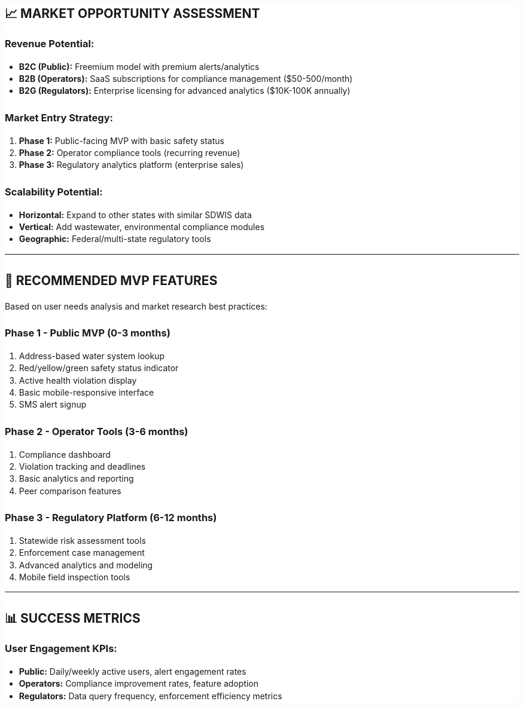 
## 📈 **MARKET OPPORTUNITY ASSESSMENT**

### **Revenue Potential:**
- **B2C (Public):** Freemium model with premium alerts/analytics
- **B2B (Operators):** SaaS subscriptions for compliance management ($50-500/month)
- **B2G (Regulators):** Enterprise licensing for advanced analytics ($10K-100K annually)

### **Market Entry Strategy:**
1. **Phase 1:** Public-facing MVP with basic safety status
2. **Phase 2:** Operator compliance tools (recurring revenue)
3. **Phase 3:** Regulatory analytics platform (enterprise sales)

### **Scalability Potential:**
- **Horizontal:** Expand to other states with similar SDWIS data
- **Vertical:** Add wastewater, environmental compliance modules
- **Geographic:** Federal/multi-state regulatory tools

---

## 🚀 **RECOMMENDED MVP FEATURES**

Based on user needs analysis and market research best practices:

### **Phase 1 - Public MVP (0-3 months)**
1. Address-based water system lookup
2. Red/yellow/green safety status indicator
3. Active health violation display
4. Basic mobile-responsive interface
5. SMS alert signup

### **Phase 2 - Operator Tools (3-6 months)**
1. Compliance dashboard
2. Violation tracking and deadlines
3. Basic analytics and reporting
4. Peer comparison features

### **Phase 3 - Regulatory Platform (6-12 months)**
1. Statewide risk assessment tools
2. Enforcement case management
3. Advanced analytics and modeling
4. Mobile field inspection tools

---

## 📊 **SUCCESS METRICS**

### **User Engagement KPIs:**
- **Public:** Daily/weekly active users, alert engagement rates
- **Operators:** Compliance improvement rates, feature adoption
- **Regulators:** Data query frequency, enforcement efficiency metrics
